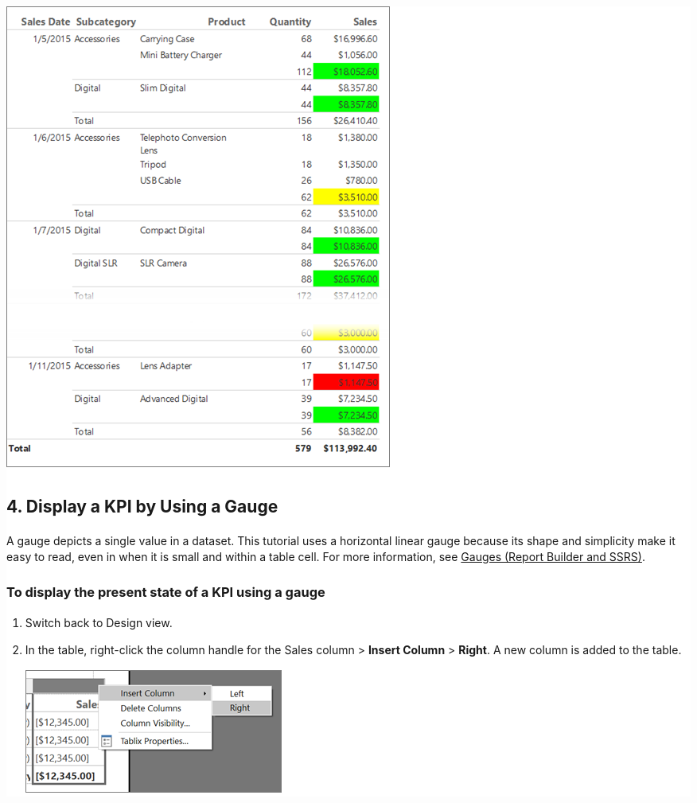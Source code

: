 ![report-builder-kpi-colors](../../reporting-services/tutorials/media/report-builder-kpi-colors.png)
  
## <a name="Gauge"></a>4. Display a KPI by Using a Gauge  
A gauge depicts a single value in a dataset. This tutorial uses a horizontal linear gauge because its shape and simplicity make it easy to read, even in when it is small and within a table cell. For more information, see [Gauges &#40;Report Builder and SSRS&#41;](../../reporting-services/report-design/gauges-report-builder-and-ssrs.md).  
  
### To display the present state of a KPI using a gauge  
  
1.  Switch back to Design view.  
  
2.  In the table, right-click the column handle for the Sales column > **Insert Column** > **Right**. A new column is added to the table.  

    ![report-builder-kpi-insert-column](../../reporting-services/tutorials/media/report-builder-kpi-insert-column.png)
  